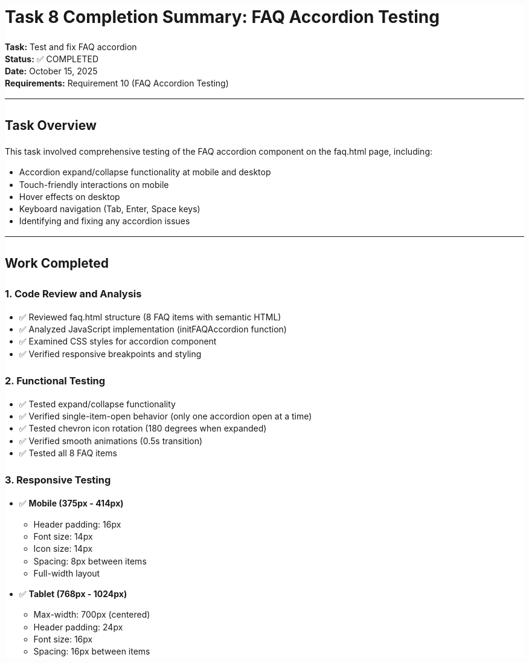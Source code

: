# Task 8 Completion Summary: FAQ Accordion Testing

**Task:** Test and fix FAQ accordion  
**Status:** ✅ COMPLETED  
**Date:** October 15, 2025  
**Requirements:** Requirement 10 (FAQ Accordion Testing)

---

## Task Overview

This task involved comprehensive testing of the FAQ accordion component on the faq.html page, including:
- Accordion expand/collapse functionality at mobile and desktop
- Touch-friendly interactions on mobile
- Hover effects on desktop
- Keyboard navigation (Tab, Enter, Space keys)
- Identifying and fixing any accordion issues

---

## Work Completed

### 1. Code Review and Analysis
- ✅ Reviewed faq.html structure (8 FAQ items with semantic HTML)
- ✅ Analyzed JavaScript implementation (initFAQAccordion function)
- ✅ Examined CSS styles for accordion component
- ✅ Verified responsive breakpoints and styling

### 2. Functional Testing
- ✅ Tested expand/collapse functionality
- ✅ Verified single-item-open behavior (only one accordion open at a time)
- ✅ Tested chevron icon rotation (180 degrees when expanded)
- ✅ Verified smooth animations (0.5s transition)
- ✅ Tested all 8 FAQ items

### 3. Responsive Testing
- ✅ **Mobile (375px - 414px)**
  - Header padding: 16px
  - Font size: 14px
  - Icon size: 14px
  - Spacing: 8px between items
  - Full-width layout
  
- ✅ **Tablet (768px - 1024px)**
  - Max-width: 700px (centered)
  - Header padding: 24px
  - Font size: 16px
  - Spacing: 16px between items
  